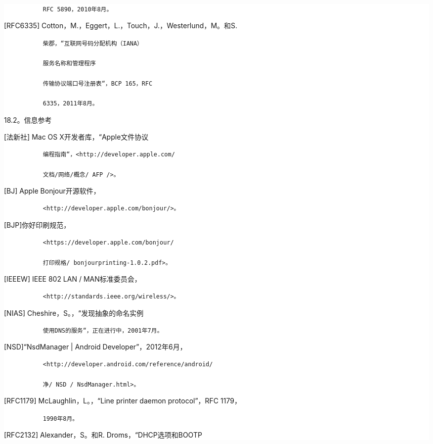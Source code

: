                RFC 5890，2010年8月。

 

   [RFC6335] Cotton，M.，Eggert，L.，Touch，J.，Westerlund，M。和S.

               柴郡，“互联网号码分配机构（IANA）

               服务名称和管理程序

               传输协议端口号注册表“，BCP 165，RFC

               6335，2011年8月。

 

18.2。信息参考

 

   [法新社] Mac OS X开发者库，“Apple文件协议

               编程指南“，<http://developer.apple.com/

               文档/网络/概念/ AFP />。

 

   [BJ] Apple Bonjour开源软件，

               <http://developer.apple.com/bonjour/>。

 

 

   [BJP]你好印刷规范，

               <https://developer.apple.com/bonjour/

               打印规格/ bonjourprinting-1.0.2.pdf>。

 

   [IEEEW] IEEE 802 LAN / MAN标准委员会，

               <http://standards.ieee.org/wireless/>。

 

   [NIAS] Cheshire，S。，“发现抽象的命名实例

               使用DNS的服务“，正在进行中，2001年7月。

 

   [NSD]“NsdManager | Android Developer”，2012年6月，

               <http://developer.android.com/reference/android/

               净/ NSD / NsdManager.html>。

 

   [RFC1179] McLaughlin，L。，“Line printer daemon protocol”，RFC 1179，

               1990年8月。

 

   [RFC2132] Alexander，S。和R. Droms，“DHCP选项和BOOTP

